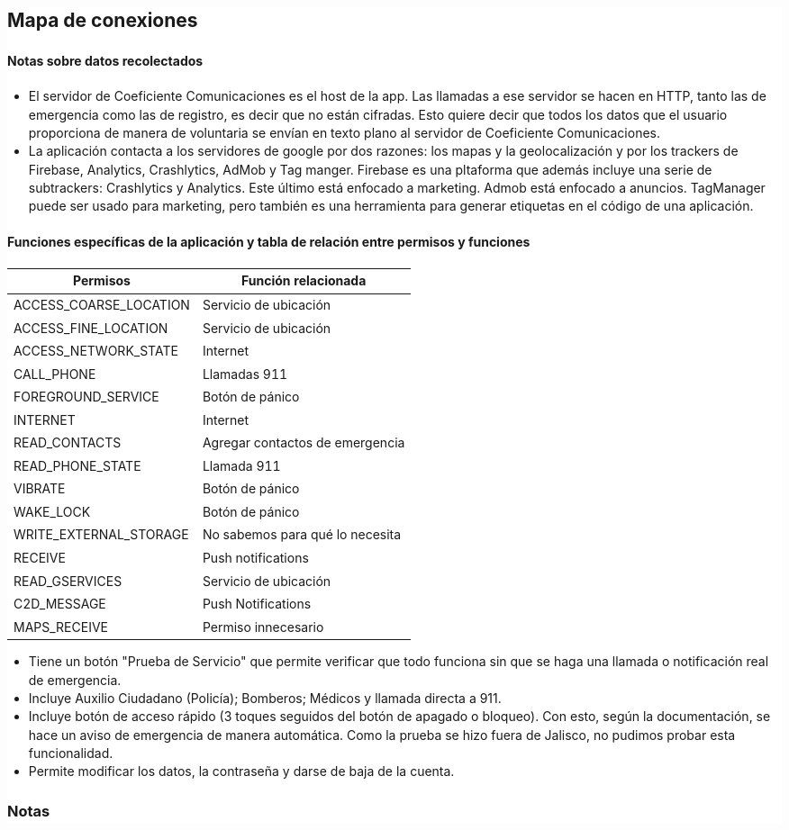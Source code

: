 ## Mapa de conexiones


#### Notas sobre datos recolectados
- El servidor de Coeficiente Comunicaciones es el host de la app. Las llamadas a ese servidor se hacen en HTTP, tanto las de emergencia como las de registro, es decir que no están cifradas. Esto quiere decir que todos los datos que el usuario proporciona de manera de voluntaria se envían en texto plano al servidor de Coeficiente Comunicaciones.
- La aplicación contacta a los servidores de google por dos razones: los mapas y la geolocalización y por los trackers de Firebase, Analytics, Crashlytics, AdMob y Tag manger. Firebase es una pltaforma que además incluye una serie de subtrackers: Crashlytics y Analytics. Este último está enfocado a marketing. Admob está enfocado a anuncios. TagManager puede ser usado para marketing, pero también es una herramienta para generar etiquetas en el código de una aplicación.


#### Funciones específicas de la aplicación y tabla de relación entre permisos y funciones
| Permisos   | Función relacionada  |
|---|---|
| ACCESS_COARSE_LOCATION  | Servicio de ubicación  |
| ACCESS_FINE_LOCATION  | Servicio de ubicación  |
| ACCESS_NETWORK_STATE  | Internet  |
| CALL_PHONE  | Llamadas 911 |
| FOREGROUND_SERVICE  | Botón de pánico  |
| INTERNET  | Internet  |
| READ_CONTACTS  | Agregar contactos de emergencia  |
| READ_PHONE_STATE  | Llamada 911  |
| VIBRATE  | Botón de pánico  |
| WAKE_LOCK  | Botón de pánico    |
| WRITE_EXTERNAL_STORAGE  | No sabemos para qué lo necesita  |
| RECEIVE  | Push notifications |
| READ_GSERVICES  | Servicio de ubicación  |
| C2D_MESSAGE  | Push Notifications  |
| MAPS_RECEIVE  | Permiso innecesario  |

- Tiene un botón "Prueba de Servicio" que permite verificar que todo funciona sin que se haga una llamada o notificación real de emergencia.
- Incluye Auxilio Ciudadano (Policía); Bomberos; Médicos y llamada directa a 911.
- Incluye botón de acceso rápido (3 toques seguidos del botón de apagado o bloqueo). Con esto, según la documentación, se hace un aviso de emergencia de manera automática. Como la prueba se hizo fuera de Jalisco, no pudimos probar esta funcionalidad.
- Permite modificar los datos, la contraseña y darse de baja de la cuenta.
### Notas
